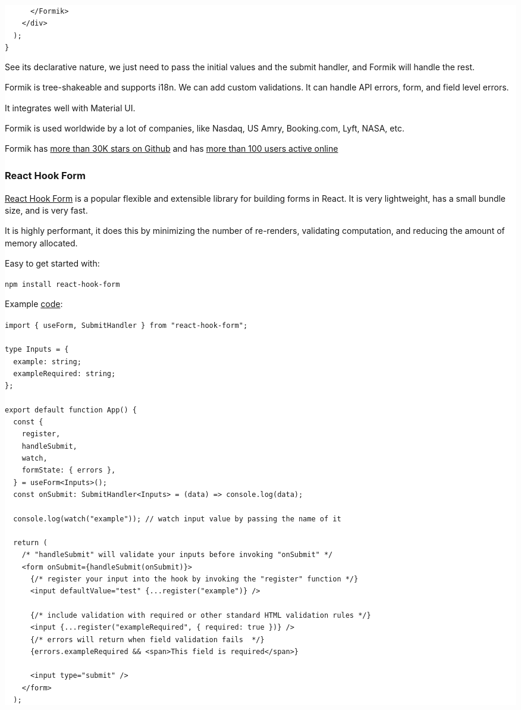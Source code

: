 ```tsx
      </Formik>
    </div>
  );
}
```

See its declarative nature, we just need to pass the initial values and the submit handler, and Formik will handle the rest.

Formik is tree-shakeable and supports i18n. We can add custom validations. It can handle API errors, form, and field level errors.

It integrates well with Material UI.

Formik is used worldwide by a lot of companies, like Nasdaq, US Amry, Booking.com, Lyft, NASA, etc.

Formik has [more than 30K stars on Github](https://github.com/jaredpalmer/formik) and has [more than 100 users active online](https://discord.gg/pJSg287)

### React Hook Form

[React Hook Form](https://react-hook-form.com/) is a popular flexible and extensible library for building forms in React. It is very lightweight, has a small bundle size, and is very fast.

It is highly performant, it does this by minimizing the number of re-renders, validating computation, and reducing the amount of memory allocated.

Easy to get started with:

```
npm install react-hook-form
```

Example [code](https://codesandbox.io/s/react-hook-form-get-started-ts-5ksmm):

```tsx
import { useForm, SubmitHandler } from "react-hook-form";

type Inputs = {
  example: string;
  exampleRequired: string;
};

export default function App() {
  const {
    register,
    handleSubmit,
    watch,
    formState: { errors },
  } = useForm<Inputs>();
  const onSubmit: SubmitHandler<Inputs> = (data) => console.log(data);

  console.log(watch("example")); // watch input value by passing the name of it

  return (
    /* "handleSubmit" will validate your inputs before invoking "onSubmit" */
    <form onSubmit={handleSubmit(onSubmit)}>
      {/* register your input into the hook by invoking the "register" function */}
      <input defaultValue="test" {...register("example")} />

      {/* include validation with required or other standard HTML validation rules */}
      <input {...register("exampleRequired", { required: true })} />
      {/* errors will return when field validation fails  */}
      {errors.exampleRequired && <span>This field is required</span>}

      <input type="submit" />
    </form>
  );
```